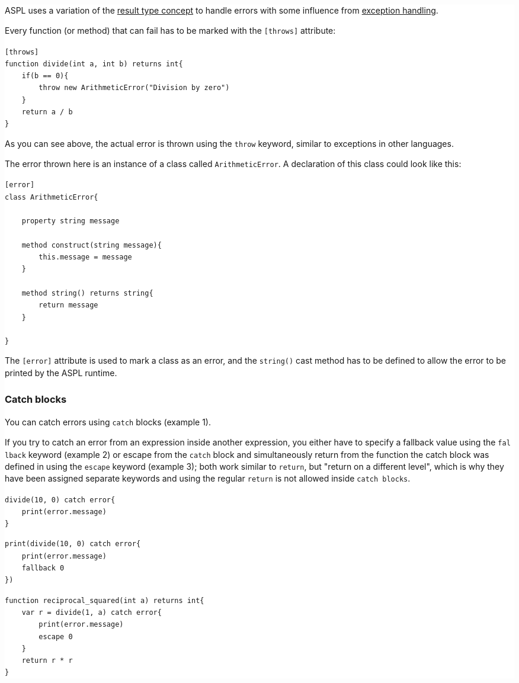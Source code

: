 ASPL uses a variation of the <a href="https://en.wikipedia.org/wiki/Result_type">result type concept</a> to handle errors with some influence from <a href="https://en.wikipedia.org/wiki/Exception_handling">exception handling</a>.

Every function (or method) that can fail has to be marked with the `[throws]` attribute:
```aspl
[throws]
function divide(int a, int b) returns int{
    if(b == 0){
        throw new ArithmeticError("Division by zero")
    }
    return a / b
}
```
As you can see above, the actual error is thrown using the `throw` keyword, similar to exceptions in other languages.

The error thrown here is an instance of a class called `ArithmeticError`. A declaration of this class could look like this:
```aspl
[error]
class ArithmeticError{

    property string message

    method construct(string message){
        this.message = message
    }

    method string() returns string{
        return message
    }

}
```
The `[error]` attribute is used to mark a class as an error, and the `string()` cast method has to be defined to allow the error to be printed by the ASPL runtime.

### Catch blocks
You can catch errors using `catch` blocks (example 1).

If you try to catch an error from an expression inside another expression, you either have to specify a fallback value using the `fallback` keyword (example 2) or escape from the `catch` block and simultaneously return from the function the catch block was defined in using the `escape` keyword (example 3); both work similar to `return`, but "return on a different level", which is why they have been assigned separate keywords and using the regular `return` is not allowed inside `catch blocks`.

```aspl
divide(10, 0) catch error{
    print(error.message)
}
```
```aspl
print(divide(10, 0) catch error{
    print(error.message)
    fallback 0
})
```
```aspl
function reciprocal_squared(int a) returns int{
    var r = divide(1, a) catch error{
        print(error.message)
        escape 0
    }
    return r * r
}
```
